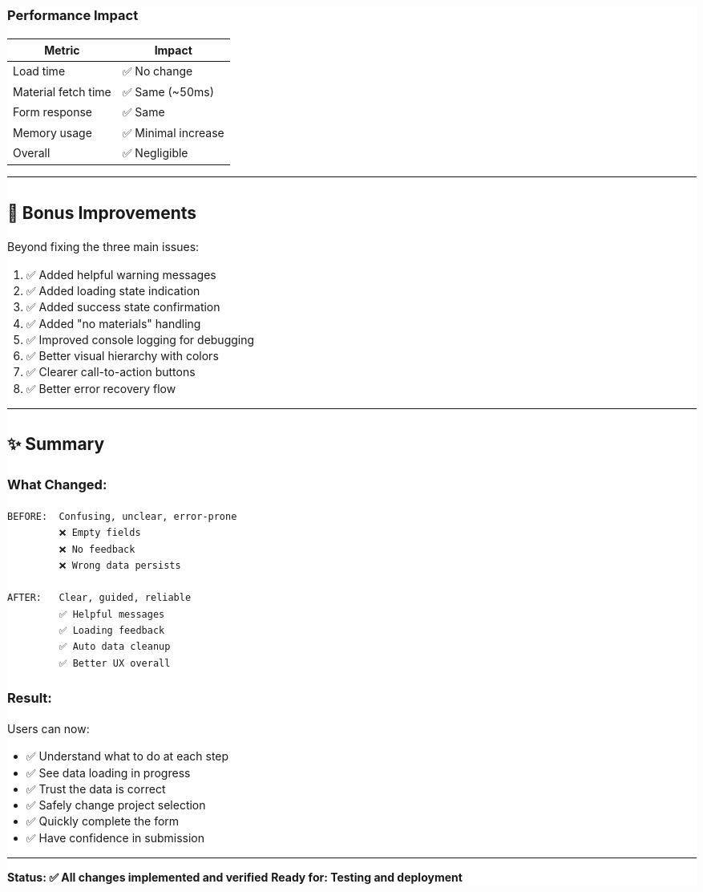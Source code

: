 ### **Performance Impact**

| Metric | Impact |
|--------|--------|
| Load time | ✅ No change |
| Material fetch time | ✅ Same (~50ms) |
| Form response | ✅ Same |
| Memory usage | ✅ Minimal increase |
| Overall | ✅ Negligible |

---

## 🎁 Bonus Improvements

Beyond fixing the three main issues:

1. ✅ Added helpful warning messages
2. ✅ Added loading state indication
3. ✅ Added success state confirmation
4. ✅ Added "no materials" handling
5. ✅ Improved console logging for debugging
6. ✅ Better visual hierarchy with colors
7. ✅ Clearer call-to-action buttons
8. ✅ Better error recovery flow

---

## ✨ Summary

### **What Changed:**

```
BEFORE:  Confusing, unclear, error-prone
         ❌ Empty fields
         ❌ No feedback
         ❌ Wrong data persists

AFTER:   Clear, guided, reliable
         ✅ Helpful messages
         ✅ Loading feedback
         ✅ Auto data cleanup
         ✅ Better UX overall
```

### **Result:**

Users can now:
- ✅ Understand what to do at each step
- ✅ See data loading in progress
- ✅ Trust the data is correct
- ✅ Safely change project selection
- ✅ Quickly complete the form
- ✅ Have confidence in submission

---

**Status: ✅ All changes implemented and verified**
**Ready for: Testing and deployment**